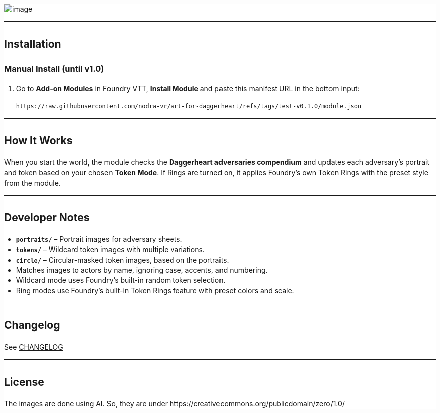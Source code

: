 <img width="1434" height="771" alt="image" src="https://github.com/user-attachments/assets/084f1980-3585-4f41-937b-28a89589fa7a" />

---

## Installation

### Manual Install (until v1.0)

1. Go to **Add-on Modules** in Foundry VTT, **Install Module** and paste this manifest URL in the bottom input:

   ```
   https://raw.githubusercontent.com/nodra-vr/art-for-daggerheart/refs/tags/test-v0.1.0/module.json
   ```

---

## How It Works

When you start the world, the module checks the **Daggerheart adversaries compendium** and updates each adversary’s portrait and token based on your chosen **Token Mode**.
If Rings are turned on, it applies Foundry’s own Token Rings with the preset style from the module.

---

## Developer Notes

- **`portraits/`** – Portrait images for adversary sheets.
- **`tokens/`** – Wildcard token images with multiple variations.
- **`circle/`** – Circular-masked token images, based on the portraits.
- Matches images to actors by name, ignoring case, accents, and numbering.
- Wildcard mode uses Foundry’s built-in random token selection.
- Ring modes use Foundry’s built-in Token Rings feature with preset colors and scale.

---

## Changelog

See [CHANGELOG](CHANGELOG.md)

---

## License

The images are done using AI. So, they are under https://creativecommons.org/publicdomain/zero/1.0/
